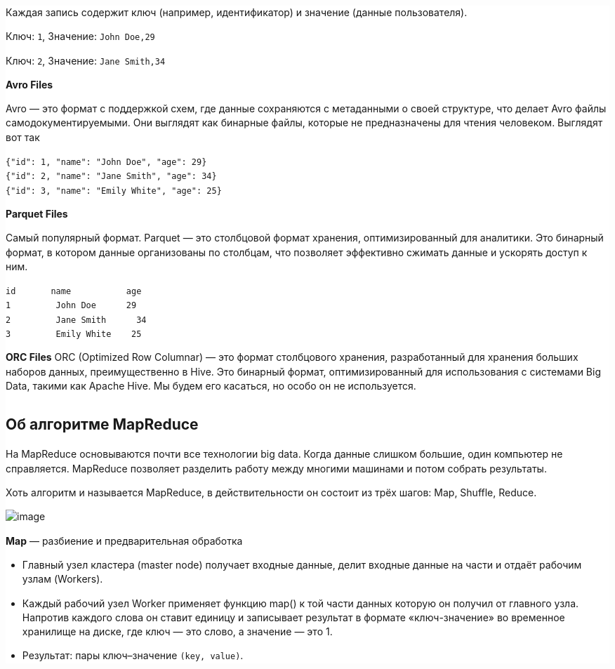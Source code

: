 Каждая запись содержит ключ (например, идентификатор) и значение (данные пользователя).

Ключ: `1`, Значение: `John Doe,29`

Ключ: `2`, Значение: `Jane Smith,34`

**Avro Files**

Avro — это формат с поддержкой схем, где данные сохраняются с метаданными о своей структуре, что делает Avro файлы самодокументируемыми. Они выглядят как бинарные файлы, которые не предназначены для чтения человеком. Выглядят вот так

```
{"id": 1, "name": "John Doe", "age": 29}
{"id": 2, "name": "Jane Smith", "age": 34}
{"id": 3, "name": "Emily White", "age": 25}
```
                
**Parquet Files**

Самый популярный формат. Parquet — это столбцовой формат хранения, оптимизированный для аналитики. Это бинарный формат, в котором данные организованы по столбцам, что позволяет эффективно сжимать данные и ускорять доступ к ним.

```
id	     name	        age
1	      John Doe	    29
2	      Jane Smith	  34
3	      Emily White	 25
```

**ORC Files**
ORC (Optimized Row Columnar) — это формат столбцового хранения, разработанный для хранения больших наборов данных, преимущественно в Hive. Это бинарный формат, оптимизированный для использования с системами Big Data, такими как Apache Hive. Мы будем его касаться, но особо он не используется. 

## Об алгоритме MapReduce

На MapReduce основываются почти все технологии big data. Когда данные слишком большие, один компьютер не справляется. MapReduce позволяет разделить работу между многими машинами и потом собрать результаты.

Хоть алгоритм и называется MapReduce, в действительности он состоит из трёх шагов: Map, Shuffle, Reduce.

<img width="972" height="730" alt="image" src="https://github.com/user-attachments/assets/a88ff4bd-bbed-44f0-9d8c-8770865852d8" />

**Map** — разбиение и предварительная обработка

- Главный узел кластера (master node) получает входные данные, делит входные данные на части и отдаёт рабочим узлам (Workers).

- Каждый рабочий узел Worker применяет функцию map() к той части данных которую он получил от главного узла. Напротив каждого слова он ставит единицу и записывает результат в формате «ключ-значение» во временное хранилище на диске, где ключ — это слово, а значение — это 1.

- Результат: пары ключ–значение `(key, value)`.
